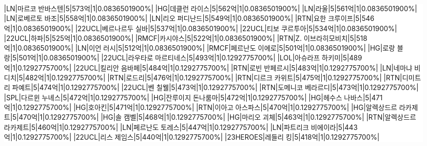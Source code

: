 |LN|마르코 반바스텐|5|573억|1|0.0836501900%|
|HG|데클런 라이스|5|562억|1|0.0836501900%|
|LN|라울|5|561억|1|0.0836501900%|
|LN|로베르토 바조|5|558억|1|0.0836501900%|
|LN|리오 퍼디난드|5|549억|1|0.0836501900%|
|RTN|요한 크루이프|5|546억|1|0.0836501900%|
|22UCL|베르나르두 실바|5|537억|1|0.0836501900%|
|22UCL|티보 쿠르투아|5|534억|1|0.0836501900%|
|22UCL|하파|5|525억|1|0.0836501900%|
|RMCF|카시야스|5|522억|1|0.0836501900%|
|RTN|Z. 이브라히모비치|5|518억|1|0.0836501900%|
|LN|이언 러시|5|512억|1|0.0836501900%|
|RMCF|페르난도 이에로|5|501억|1|0.0836501900%|
|HG|로랑 블랑|5|501억|1|0.0836501900%|
|22UCL|라우타로 마르티네스|5|493억|1|0.1292775700%|
|LOL|아슈라프 하키미|5|489억|1|0.1292775700%|
|22UCL|킬리안 음바페|5|484억|1|0.1292775700%|
|RTN|로빈 반페르시|5|483억|1|0.1292775700%|
|LN|네마냐 비디치|5|482억|1|0.1292775700%|
|RTN|로드리|5|476억|1|0.1292775700%|
|RTN|디르크 카위트|5|475억|1|0.1292775700%|
|RTN|디미트리 파예트|5|474억|1|0.1292775700%|
|22UCL|벤 칠웰|5|473억|1|0.1292775700%|
|RTN|도메니코 베라르디|5|473억|1|0.1292775700%|
|SPL|다르윈 누녜스|5|472억|1|0.1292775700%|
|HG|잔루이지 돈나룸마|5|472억|1|0.1292775700%|
|HG|헤수스 나바스|5|471억|1|0.1292775700%|
|HG|호아킨|5|471억|1|0.1292775700%|
|RTN|이아고 아스파스|5|470억|1|0.1292775700%|
|HG|알렉상드르 라카제트|5|470억|1|0.1292775700%|
|HG|솔 캠벨|5|468억|1|0.1292775700%|
|HG|마리오 괴체|5|463억|1|0.1292775700%|
|RTN|알렉상드르 라카제트|5|460억|1|0.1292775700%|
|LN|페르난도 토레스|5|447억|1|0.1292775700%|
|LN|파트리크 비에이라|5|443억|1|0.1292775700%|
|22UCL|리스 제임스|5|440억|1|0.1292775700%|
|23HEROES|레들리 킹|5|418억|1|0.1292775700%|